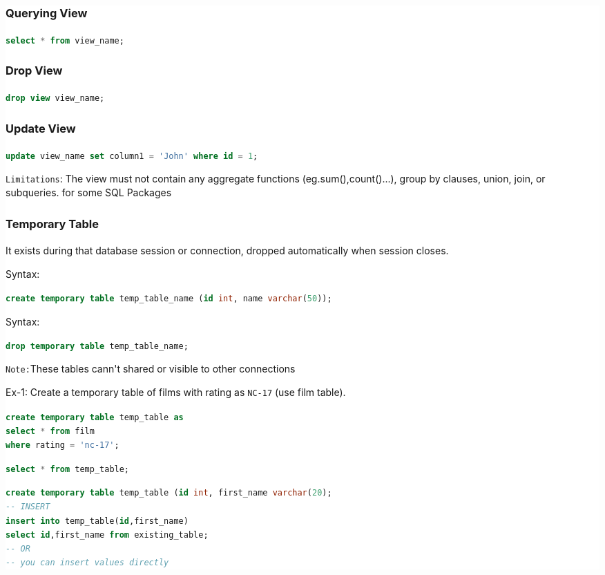 ### Querying View

```sql
select * from view_name;
```

### Drop View

```sql
drop view view_name;
```

### Update View

```sql
update view_name set column1 = 'John' where id = 1;
```

`Limitations`: The view must not contain any aggregate functions (eg.sum(),count()...), group by clauses, union, join, or subqueries. for some SQL Packages

### Temporary Table

It exists during that database session or connection, dropped automatically when session closes.

Syntax:

```sql
create temporary table temp_table_name (id int, name varchar(50));
```

Syntax:

```sql
drop temporary table temp_table_name;
```

`Note:`These tables cann't shared or visible to other connections

Ex-1: Create a temporary table of films with rating as `NC-17` (use film table).

```sql
create temporary table temp_table as 
select * from film 
where rating = 'nc-17';
```

```sql
select * from temp_table;  
```

```sql
create temporary table temp_table (id int, first_name varchar(20);
-- INSERT
insert into temp_table(id,first_name)
select id,first_name from existing_table;
-- OR
-- you can insert values directly
```
